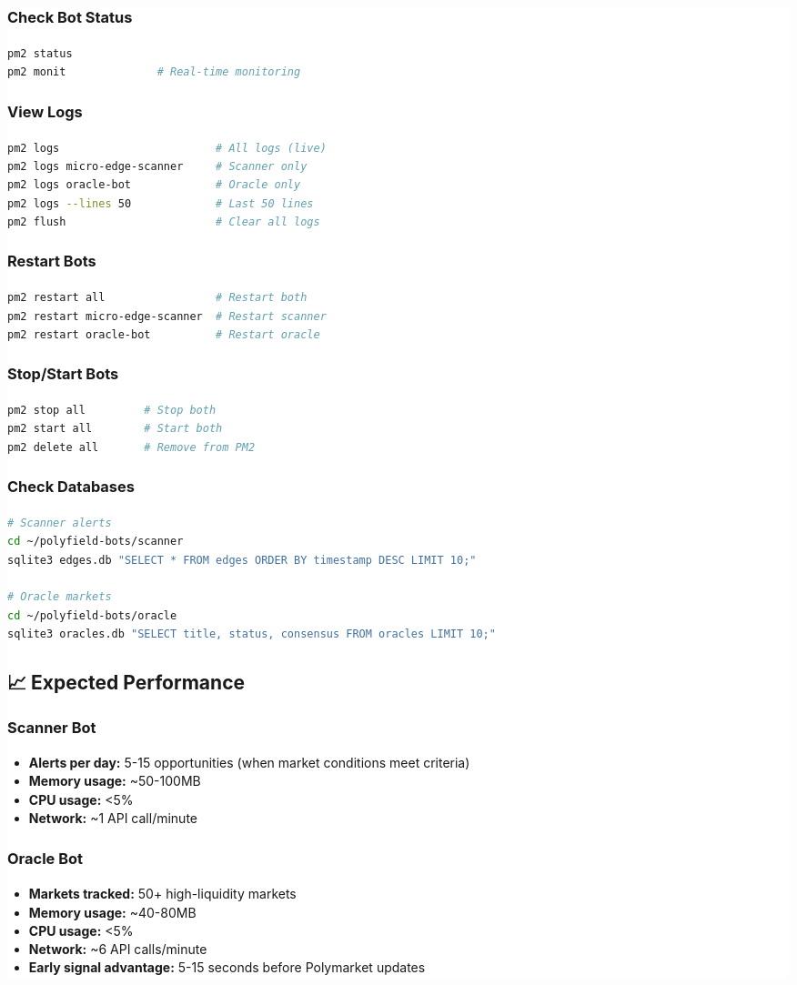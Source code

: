 ### Check Bot Status
```bash
pm2 status
pm2 monit              # Real-time monitoring
```

### View Logs
```bash
pm2 logs                        # All logs (live)
pm2 logs micro-edge-scanner     # Scanner only
pm2 logs oracle-bot             # Oracle only
pm2 logs --lines 50             # Last 50 lines
pm2 flush                       # Clear all logs
```

### Restart Bots
```bash
pm2 restart all                 # Restart both
pm2 restart micro-edge-scanner  # Restart scanner
pm2 restart oracle-bot          # Restart oracle
```

### Stop/Start Bots
```bash
pm2 stop all         # Stop both
pm2 start all        # Start both
pm2 delete all       # Remove from PM2
```

### Check Databases
```bash
# Scanner alerts
cd ~/polyfield-bots/scanner
sqlite3 edges.db "SELECT * FROM edges ORDER BY timestamp DESC LIMIT 10;"

# Oracle markets
cd ~/polyfield-bots/oracle
sqlite3 oracles.db "SELECT title, status, consensus FROM oracles LIMIT 10;"
```

## 📈 Expected Performance

### Scanner Bot
- **Alerts per day:** 5-15 opportunities (when market conditions meet criteria)
- **Memory usage:** ~50-100MB
- **CPU usage:** <5%
- **Network:** ~1 API call/minute

### Oracle Bot
- **Markets tracked:** 50+ high-liquidity markets
- **Memory usage:** ~40-80MB
- **CPU usage:** <5%
- **Network:** ~6 API calls/minute
- **Early signal advantage:** 5-15 seconds before Polymarket updates
